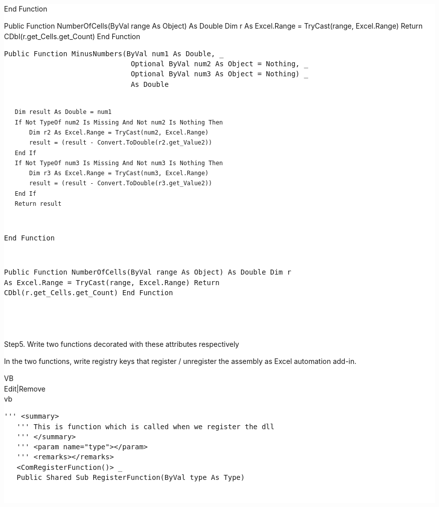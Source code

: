 
   End Function


   Public Function NumberOfCells(ByVal range As Object) As Double
       Dim r As Excel.Range = TryCast(range, Excel.Range)
       Return CDbl(r.get_Cells.get_Count)
   End Function

</pre>
<pre id="codePreview" class="vb">
Public Function MinusNumbers(ByVal num1 As Double, _
                              Optional ByVal num2 As Object = Nothing, _
                              Optional ByVal num3 As Object = Nothing) _
                              As Double


       Dim result As Double = num1
       If Not TypeOf num2 Is Missing And Not num2 Is Nothing Then
           Dim r2 As Excel.Range = TryCast(num2, Excel.Range)
           result = (result - Convert.ToDouble(r2.get_Value2))
       End If
       If Not TypeOf num3 Is Missing And Not num3 Is Nothing Then
           Dim r3 As Excel.Range = TryCast(num3, Excel.Range)
           result = (result - Convert.ToDouble(r3.get_Value2))
       End If
       Return result


   End Function


   Public Function NumberOfCells(ByVal range As Object) As Double
       Dim r As Excel.Range = TryCast(range, Excel.Range)
       Return CDbl(r.get_Cells.get_Count)
   End Function

</pre>
</div>
</div>
<div class="endscriptcode">&nbsp;</div>
<p class="MsoNormal">Step5. Write two functions decorated with these attributes respectively</p>
<p class="MsoNormal">In the two functions, write registry keys that register / unregister the assembly as Excel automation add-in.<span style="">
</span></p>
<div class="scriptcode">
<div class="pluginEditHolder" pluginCommand="mceScriptCode">
<div class="title"><span>VB</span></div>
<div class="pluginLinkHolder"><span class="pluginEditHolderLink">Edit</span>|<span class="pluginRemoveHolderLink">Remove</span>
</div>
<span class="hidden">vb</span>
<pre class="hidden">
''' &lt;summary&gt;
   ''' This is function which is called when we register the dll
   ''' &lt;/summary&gt;
   ''' &lt;param name=&quot;type&quot;&gt;&lt;/param&gt;
   ''' &lt;remarks&gt;&lt;/remarks&gt;
   &lt;ComRegisterFunction()&gt; _
   Public Shared Sub RegisterFunction(ByVal type As Type)
